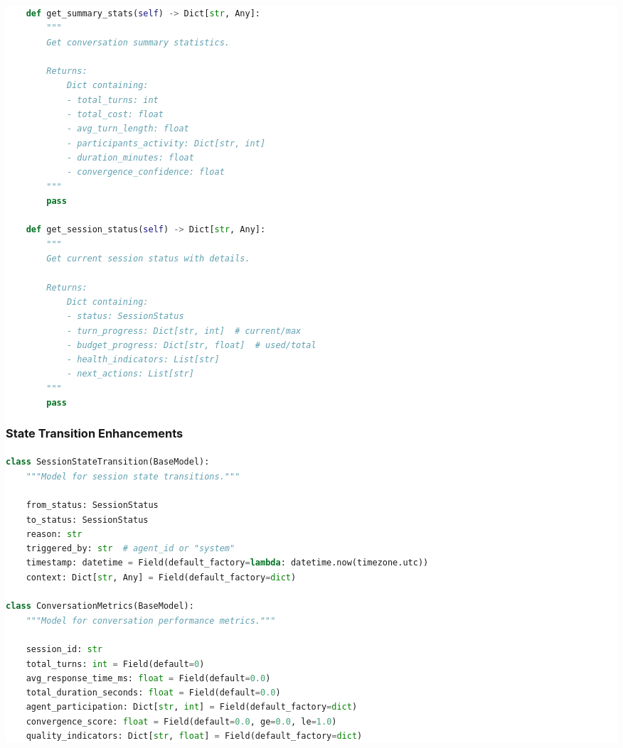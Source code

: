 ```python
    def get_summary_stats(self) -> Dict[str, Any]:
        """
        Get conversation summary statistics.

        Returns:
            Dict containing:
            - total_turns: int
            - total_cost: float
            - avg_turn_length: float
            - participants_activity: Dict[str, int]
            - duration_minutes: float
            - convergence_confidence: float
        """
        pass

    def get_session_status(self) -> Dict[str, Any]:
        """
        Get current session status with details.

        Returns:
            Dict containing:
            - status: SessionStatus
            - turn_progress: Dict[str, int]  # current/max
            - budget_progress: Dict[str, float]  # used/total
            - health_indicators: List[str]
            - next_actions: List[str]
        """
        pass
```

### State Transition Enhancements

```python
class SessionStateTransition(BaseModel):
    """Model for session state transitions."""

    from_status: SessionStatus
    to_status: SessionStatus
    reason: str
    triggered_by: str  # agent_id or "system"
    timestamp: datetime = Field(default_factory=lambda: datetime.now(timezone.utc))
    context: Dict[str, Any] = Field(default_factory=dict)

class ConversationMetrics(BaseModel):
    """Model for conversation performance metrics."""

    session_id: str
    total_turns: int = Field(default=0)
    avg_response_time_ms: float = Field(default=0.0)
    total_duration_seconds: float = Field(default=0.0)
    agent_participation: Dict[str, int] = Field(default_factory=dict)
    convergence_score: float = Field(default=0.0, ge=0.0, le=1.0)
    quality_indicators: Dict[str, float] = Field(default_factory=dict)
```

